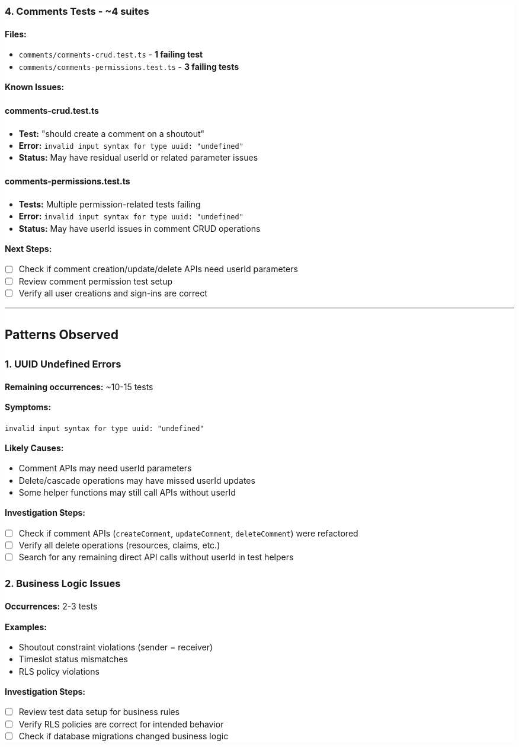 ### 4. Comments Tests - ~4 suites

**Files:**
- `comments/comments-crud.test.ts` - **1 failing test**
- `comments/comments-permissions.test.ts` - **3 failing tests**

**Known Issues:**

#### comments-crud.test.ts
- **Test:** "should create a comment on a shoutout"
- **Error:** `invalid input syntax for type uuid: "undefined"`
- **Status:** May have residual userId or related parameter issues

#### comments-permissions.test.ts
- **Tests:** Multiple permission-related tests failing
- **Error:** `invalid input syntax for type uuid: "undefined"`
- **Status:** May have userId issues in comment CRUD operations

**Next Steps:**
- [ ] Check if comment creation/update/delete APIs need userId parameters
- [ ] Review comment permission test setup
- [ ] Verify all user creations and sign-ins are correct

---

## Patterns Observed

### 1. UUID Undefined Errors
**Remaining occurrences:** ~10-15 tests

**Symptoms:**
```
invalid input syntax for type uuid: "undefined"
```

**Likely Causes:**
- Comment APIs may need userId parameters
- Delete/cascade operations may have missed userId updates
- Some helper functions may still call APIs without userId

**Investigation Steps:**
- [ ] Check if comment APIs (`createComment`, `updateComment`, `deleteComment`) were refactored
- [ ] Verify all delete operations (resources, claims, etc.)
- [ ] Search for any remaining direct API calls without userId in test helpers

### 2. Business Logic Issues
**Occurrences:** 2-3 tests

**Examples:**
- Shoutout constraint violations (sender = receiver)
- Timeslot status mismatches
- RLS policy violations

**Investigation Steps:**
- [ ] Review test data setup for business rules
- [ ] Verify RLS policies are correct for intended behavior
- [ ] Check if database migrations changed business logic
